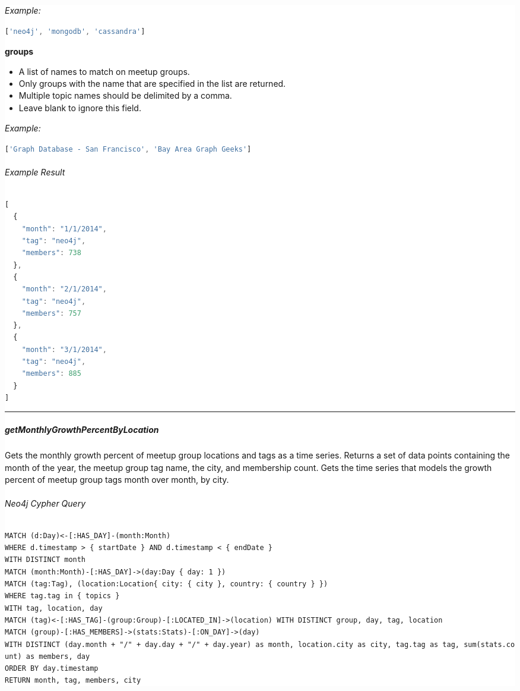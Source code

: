 *Example:*

```javascript 
['neo4j', 'mongodb', 'cassandra']
```

**groups**
* A list of names to match on meetup groups.
* Only groups with the name that are specified in the list are returned.
* Multiple topic names should be delimited by a comma. 
* Leave blank to ignore this field.
  
*Example:*

```javascript 
['Graph Database - San Francisco', 'Bay Area Graph Geeks']
```

###### Example Result

```javascript
[
  {
    "month": "1/1/2014",
    "tag": "neo4j",
    "members": 738
  },
  {
    "month": "2/1/2014",
    "tag": "neo4j",
    "members": 757
  },
  {
    "month": "3/1/2014",
    "tag": "neo4j",
    "members": 885
  }
]
```

---

##### getMonthlyGrowthPercentByLocation

Gets the monthly growth percent of meetup group locations and tags as a time series. Returns a set of data points containing the month of the year, the meetup group tag name, the city, and membership count. Gets the time series that models the growth percent of meetup group tags month over month, by city.

###### Neo4j Cypher Query

```cypher
MATCH (d:Day)<-[:HAS_DAY]-(month:Month)
WHERE d.timestamp > { startDate } AND d.timestamp < { endDate }
WITH DISTINCT month
MATCH (month:Month)-[:HAS_DAY]->(day:Day { day: 1 })
MATCH (tag:Tag), (location:Location{ city: { city }, country: { country } })
WHERE tag.tag in { topics }
WITH tag, location, day
MATCH (tag)<-[:HAS_TAG]-(group:Group)-[:LOCATED_IN]->(location) WITH DISTINCT group, day, tag, location
MATCH (group)-[:HAS_MEMBERS]->(stats:Stats)-[:ON_DAY]->(day)
WITH DISTINCT (day.month + "/" + day.day + "/" + day.year) as month, location.city as city, tag.tag as tag, sum(stats.count) as members, day
ORDER BY day.timestamp
RETURN month, tag, members, city
```
